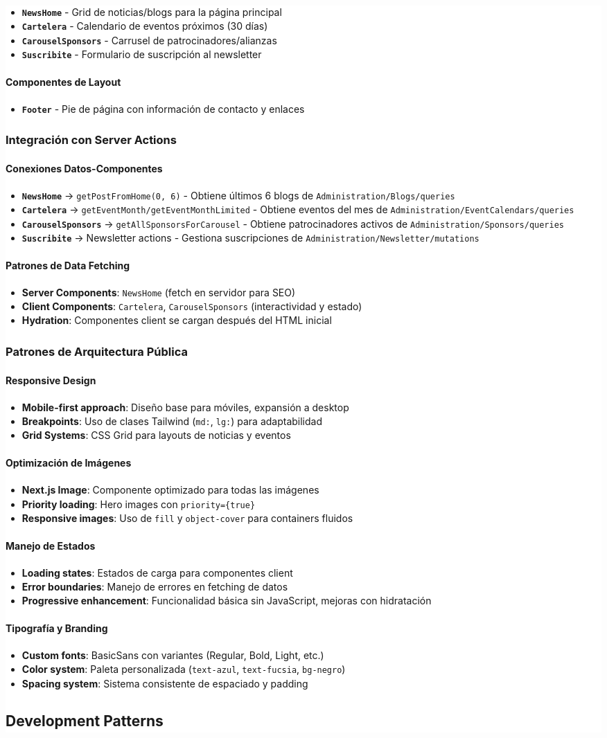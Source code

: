 - **`NewsHome`** - Grid de noticias/blogs para la página principal
- **`Cartelera`** - Calendario de eventos próximos (30 días)
- **`CarouselSponsors`** - Carrusel de patrocinadores/alianzas
- **`Suscribite`** - Formulario de suscripción al newsletter

#### Componentes de Layout

- **`Footer`** - Pie de página con información de contacto y enlaces

### Integración con Server Actions

#### Conexiones Datos-Componentes

- **`NewsHome`** → `getPostFromHome(0, 6)` - Obtiene últimos 6 blogs de `Administration/Blogs/queries`
- **`Cartelera`** → `getEventMonth/getEventMonthLimited` - Obtiene eventos del mes de `Administration/EventCalendars/queries`
- **`CarouselSponsors`** → `getAllSponsorsForCarousel` - Obtiene patrocinadores activos de `Administration/Sponsors/queries`
- **`Suscribite`** → Newsletter actions - Gestiona suscripciones de `Administration/Newsletter/mutations`

#### Patrones de Data Fetching

- **Server Components**: `NewsHome` (fetch en servidor para SEO)
- **Client Components**: `Cartelera`, `CarouselSponsors` (interactividad y estado)
- **Hydration**: Componentes client se cargan después del HTML inicial

### Patrones de Arquitectura Pública

#### Responsive Design

- **Mobile-first approach**: Diseño base para móviles, expansión a desktop
- **Breakpoints**: Uso de clases Tailwind (`md:`, `lg:`) para adaptabilidad
- **Grid Systems**: CSS Grid para layouts de noticias y eventos

#### Optimización de Imágenes

- **Next.js Image**: Componente optimizado para todas las imágenes
- **Priority loading**: Hero images con `priority={true}`
- **Responsive images**: Uso de `fill` y `object-cover` para containers fluidos

#### Manejo de Estados

- **Loading states**: Estados de carga para componentes client
- **Error boundaries**: Manejo de errores en fetching de datos
- **Progressive enhancement**: Funcionalidad básica sin JavaScript, mejoras con hidratación

#### Tipografía y Branding

- **Custom fonts**: BasicSans con variantes (Regular, Bold, Light, etc.)
- **Color system**: Paleta personalizada (`text-azul`, `text-fucsia`, `bg-negro`)
- **Spacing system**: Sistema consistente de espaciado y padding

## Development Patterns
